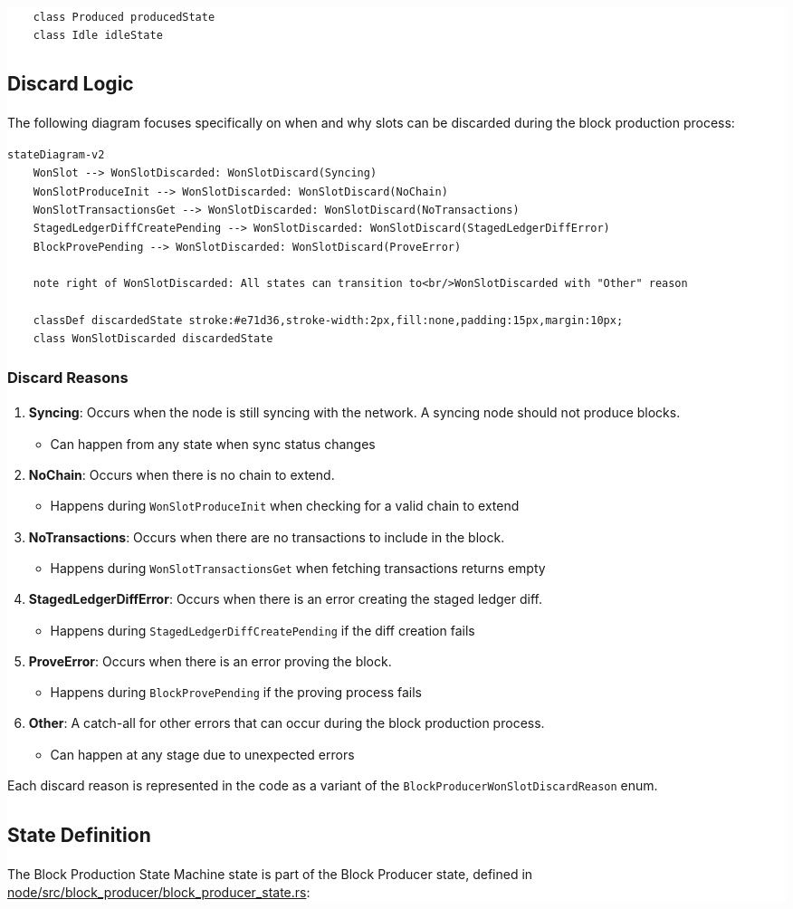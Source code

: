 ```mermaid
    class Produced producedState
    class Idle idleState
```

## Discard Logic

The following diagram focuses specifically on when and why slots can be discarded during the block production process:

```mermaid
stateDiagram-v2
    WonSlot --> WonSlotDiscarded: WonSlotDiscard(Syncing)
    WonSlotProduceInit --> WonSlotDiscarded: WonSlotDiscard(NoChain)
    WonSlotTransactionsGet --> WonSlotDiscarded: WonSlotDiscard(NoTransactions)
    StagedLedgerDiffCreatePending --> WonSlotDiscarded: WonSlotDiscard(StagedLedgerDiffError)
    BlockProvePending --> WonSlotDiscarded: WonSlotDiscard(ProveError)

    note right of WonSlotDiscarded: All states can transition to<br/>WonSlotDiscarded with "Other" reason

    classDef discardedState stroke:#e71d36,stroke-width:2px,fill:none,padding:15px,margin:10px;
    class WonSlotDiscarded discardedState
```

### Discard Reasons

1. **Syncing**: Occurs when the node is still syncing with the network. A syncing node should not produce blocks.

    - Can happen from any state when sync status changes

2. **NoChain**: Occurs when there is no chain to extend.

    - Happens during `WonSlotProduceInit` when checking for a valid chain to extend

3. **NoTransactions**: Occurs when there are no transactions to include in the block.

    - Happens during `WonSlotTransactionsGet` when fetching transactions returns empty

4. **StagedLedgerDiffError**: Occurs when there is an error creating the staged ledger diff.

    - Happens during `StagedLedgerDiffCreatePending` if the diff creation fails

5. **ProveError**: Occurs when there is an error proving the block.

    - Happens during `BlockProvePending` if the proving process fails

6. **Other**: A catch-all for other errors that can occur during the block production process.
    - Can happen at any stage due to unexpected errors

Each discard reason is represented in the code as a variant of the `BlockProducerWonSlotDiscardReason` enum.

## State Definition

The Block Production State Machine state is part of the Block Producer state, defined in [node/src/block_producer/block_producer_state.rs](../../../node/src/block_producer/block_producer_state.rs):
